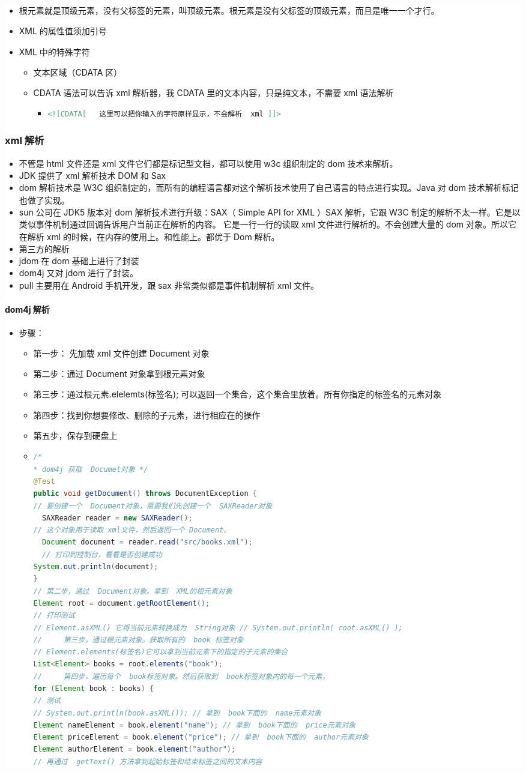   - 根元素就是顶级元素，没有父标签的元素，叫顶级元素。根元素是没有父标签的顶级元素，而且是唯一一个才行。

- XML    的属性值须加引号

- XML  中的特殊字符

  - 文本区域（CDATA 区）

  - CDATA 语法可以告诉 xml 解析器，我 CDATA 里的文本内容，只是纯文本，不需要 xml 语法解析

    - ```xml
      <![CDATA[   这里可以把你输入的字符原样显示，不会解析  xml ]]>
      ```

### xml 解析

- 不管是  html 文件还是  xml  文件它们都是标记型文档，都可以使用  w3c  组织制定的  dom 技术来解析。
-   JDK  提供了 xml 解析技术  DOM  和  Sax  
  - dom  解析技术是  W3C  组织制定的，而所有的编程语言都对这个解析技术使用了自己语言的特点进行实现。Java 对  dom  技术解析标记也做了实现。
  - sun  公司在  JDK5  版本对    dom  解析技术进行升级：SAX（    Simple    API    for    XML   ）SAX  解析，它跟  W3C  制定的解析不太一样。它是以类似事件机制通过回调告诉用户当前正在解析的内容。 它是一行一行的读取  xml  文件进行解析的。不会创建大量的  dom  对象。所以它在解析  xml 的时候，在内存的使用上。和性能上。都优于  Dom  解析。
  - 第三方的解析
  - jdom    在  dom 基础上进行了封装    
  - dom4j    又对  jdom    进行了封装。
  - pull    主要用在  Android    手机开发，跟  sax 非常类似都是事件机制解析  xml  文件。

#### dom4j 解析

- 步骤：

  - 第一步： 先加载 xml 文件创建 Document 对象 

  - 第二步：通过 Document 对象拿到根元素对象

  - 第三步：通过根元素.elelemts(标签名);    可以返回一个集合，这个集合里放着。所有你指定的标签名的元素对象 

  - 第四步：找到你想要修改、删除的子元素，进行相应在的操作

  - 第五步，保存到硬盘上

  - ```java
    /*
    * dom4j 获取  Documet对象 */
    @Test
    public void getDocument() throws DocumentException {
    // 要创建一个  Document对象，需要我们先创建一个  SAXReader对象 
      SAXReader reader = new SAXReader();
    // 这个对象用于读取 xml文件，然后返回一个 Document。 
      Document document = reader.read("src/books.xml"); 
      // 打印到控制台，看看是否创建成功
    System.out.println(document); 
    }
    // 第二步，通过  Document对象。拿到  XML的根元素对象
    Element root = document.getRootElement();
    // 打印测试
    // Element.asXML() 它将当前元素转换成为  String对象 // System.out.println( root.asXML() );
    //     第三步，通过根元素对象。获取所有的  book 标签对象
    // Element.elements(标签名)它可以拿到当前元素下的指定的子元素的集合 
    List<Element> books = root.elements("book");
    //     第四步，遍历每个  book标签对象。然后获取到  book标签对象内的每一个元素， 
    for (Element book : books) {
    // 测试
    // System.out.println(book.asXML()); // 拿到  book下面的  name元素对象
    Element nameElement = book.element("name"); // 拿到  book下面的  price元素对象
    Element priceElement = book.element("price"); // 拿到  book下面的  author元素对象
    Element authorElement = book.element("author");
    // 再通过  getText() 方法拿到起始标签和结束标签之间的文本内容 